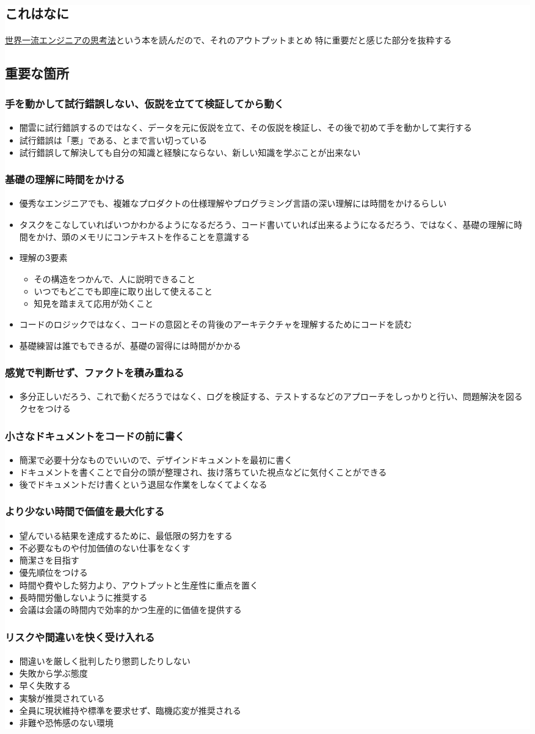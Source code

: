 ## これはなに
[世界一流エンジニアの思考法](https://www.amazon.co.jp/%E4%B8%96%E7%95%8C%E4%B8%80%E6%B5%81%E3%82%A8%E3%83%B3%E3%82%B8%E3%83%8B%E3%82%A2%E3%81%AE%E6%80%9D%E8%80%83%E6%B3%95-%E6%96%87%E6%98%A5e-book-%E7%89%9B%E5%B0%BE-%E5%89%9B-ebook/dp/B0CKSZV5DQ/ref=sr_1_1?crid=1IJAGQ1UVX5IS&dib=eyJ2IjoiMSJ9.6SHR6YOggGijz8Pm3Mf5rmo2tQBvY_x8yNJBUdRipwri63e4ay7j-HorPJWDikWNfsSRDPael0N7A465Cy10MnSazHf-ZxqaBbEc1322K7SvTZ4z1dkGt6zR9kowxCBT-hQvnbUDItAtkj_EKyoyBWb8ZDzrDsvuRFYjVesX3LcPuu81x9pKQHHxJAM546fNR7YcgZ_Bvw0iHRTptw_LalmSnN4z9PFMsdF7gDukuqT5zXvdcBTT0u43-nAiRbb--kUCb68-pG3tQ2ZHBR1RzdyXDBWNIDl4c8MPNnLLeR8.7_OP68sBtho4YAJemYJ6ngg2YaCaWh-wPCNP-uzG4SA&dib_tag=se&keywords=%E4%B8%96%E7%95%8C%E4%B8%80%E6%B5%81%E3%82%A8%E3%83%B3%E3%82%B8%E3%83%8B%E3%82%A2%E3%81%AE%E6%80%9D%E8%80%83%E6%B3%95&qid=1711979078&sprefix=%E4%B8%96%E7%95%8C%E4%B8%80%E6%B5%81%2Caps%2C191&sr=8-1)という本を読んだので、それのアウトプットまとめ
特に重要だと感じた部分を抜粋する

## 重要な箇所
### 手を動かして試行錯誤しない、仮説を立てて検証してから動く
- 闇雲に試行錯誤するのではなく、データを元に仮説を立て、その仮説を検証し、その後で初めて手を動かして実行する
- 試行錯誤は「悪」である、とまで言い切っている
- 試行錯誤して解決しても自分の知識と経験にならない、新しい知識を学ぶことが出来ない

### 基礎の理解に時間をかける
- 優秀なエンジニアでも、複雑なプロダクトの仕様理解やプログラミング言語の深い理解には時間をかけるらしい
- タスクをこなしていればいつかわかるようになるだろう、コード書いていれば出来るようになるだろう、ではなく、基礎の理解に時間をかけ、頭のメモリにコンテキストを作ることを意識する
- 理解の3要素
    - その構造をつかんで、人に説明できること
    - いつでもどこでも即座に取り出して使えること
    - 知見を踏まえて応用が効くこと

- コードのロジックではなく、コードの意図とその背後のアーキテクチャを理解するためにコードを読む
- 基礎練習は誰でもできるが、基礎の習得には時間がかかる

### 感覚で判断せず、ファクトを積み重ねる
- 多分正しいだろう、これで動くだろうではなく、ログを検証する、テストするなどのアプローチをしっかりと行い、問題解決を図るクセをつける

### 小さなドキュメントをコードの前に書く
- 簡潔で必要十分なものでいいので、デザインドキュメントを最初に書く
- ドキュメントを書くことで自分の頭が整理され、抜け落ちていた視点などに気付くことができる
- 後でドキュメントだけ書くという退屈な作業をしなくてよくなる

### より少ない時間で価値を最大化する
- 望んでいる結果を達成するために、最低限の努力をする
- 不必要なものや付加価値のない仕事をなくす
- 簡潔さを目指す
- 優先順位をつける
- 時間や費やした努力より、アウトプットと生産性に重点を置く
- 長時間労働しないように推奨する
- 会議は会議の時間内で効率的かつ生産的に価値を提供する

### リスクや間違いを快く受け入れる
- 間違いを厳しく批判したり懲罰したりしない
- 失敗から学ぶ態度
- 早く失敗する
- 実験が推奨されている
- 全員に現状維持や標準を要求せず、臨機応変が推奨される
- 非難や恐怖感のない環境
